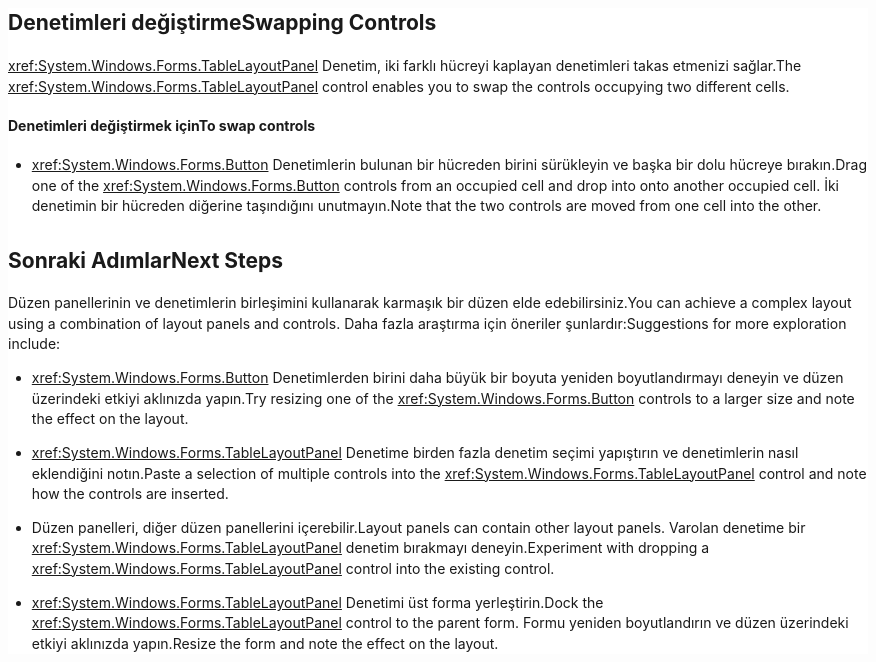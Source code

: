 ## <a name="swapping-controls"></a><span data-ttu-id="f0d7d-235">Denetimleri değiştirme</span><span class="sxs-lookup"><span data-stu-id="f0d7d-235">Swapping Controls</span></span>

<span data-ttu-id="f0d7d-236"><xref:System.Windows.Forms.TableLayoutPanel> Denetim, iki farklı hücreyi kaplayan denetimleri takas etmenizi sağlar.</span><span class="sxs-lookup"><span data-stu-id="f0d7d-236">The <xref:System.Windows.Forms.TableLayoutPanel> control enables you to swap the controls occupying two different cells.</span></span>

#### <a name="to-swap-controls"></a><span data-ttu-id="f0d7d-237">Denetimleri değiştirmek için</span><span class="sxs-lookup"><span data-stu-id="f0d7d-237">To swap controls</span></span>

- <span data-ttu-id="f0d7d-238"><xref:System.Windows.Forms.Button> Denetimlerin bulunan bir hücreden birini sürükleyin ve başka bir dolu hücreye bırakın.</span><span class="sxs-lookup"><span data-stu-id="f0d7d-238">Drag one of the <xref:System.Windows.Forms.Button> controls from an occupied cell and drop into onto another occupied cell.</span></span> <span data-ttu-id="f0d7d-239">İki denetimin bir hücreden diğerine taşındığını unutmayın.</span><span class="sxs-lookup"><span data-stu-id="f0d7d-239">Note that the two controls are moved from one cell into the other.</span></span>

## <a name="next-steps"></a><span data-ttu-id="f0d7d-240">Sonraki Adımlar</span><span class="sxs-lookup"><span data-stu-id="f0d7d-240">Next Steps</span></span>

<span data-ttu-id="f0d7d-241">Düzen panellerinin ve denetimlerin birleşimini kullanarak karmaşık bir düzen elde edebilirsiniz.</span><span class="sxs-lookup"><span data-stu-id="f0d7d-241">You can achieve a complex layout using a combination of layout panels and controls.</span></span> <span data-ttu-id="f0d7d-242">Daha fazla araştırma için öneriler şunlardır:</span><span class="sxs-lookup"><span data-stu-id="f0d7d-242">Suggestions for more exploration include:</span></span>

- <span data-ttu-id="f0d7d-243"><xref:System.Windows.Forms.Button> Denetimlerden birini daha büyük bir boyuta yeniden boyutlandırmayı deneyin ve düzen üzerindeki etkiyi aklınızda yapın.</span><span class="sxs-lookup"><span data-stu-id="f0d7d-243">Try resizing one of the <xref:System.Windows.Forms.Button> controls to a larger size and note the effect on the layout.</span></span>

- <span data-ttu-id="f0d7d-244"><xref:System.Windows.Forms.TableLayoutPanel> Denetime birden fazla denetim seçimi yapıştırın ve denetimlerin nasıl eklendiğini notın.</span><span class="sxs-lookup"><span data-stu-id="f0d7d-244">Paste a selection of multiple controls into the <xref:System.Windows.Forms.TableLayoutPanel> control and note how the controls are inserted.</span></span>

- <span data-ttu-id="f0d7d-245">Düzen panelleri, diğer düzen panellerini içerebilir.</span><span class="sxs-lookup"><span data-stu-id="f0d7d-245">Layout panels can contain other layout panels.</span></span> <span data-ttu-id="f0d7d-246">Varolan denetime bir <xref:System.Windows.Forms.TableLayoutPanel> denetim bırakmayı deneyin.</span><span class="sxs-lookup"><span data-stu-id="f0d7d-246">Experiment with dropping a <xref:System.Windows.Forms.TableLayoutPanel> control into the existing control.</span></span>

- <span data-ttu-id="f0d7d-247"><xref:System.Windows.Forms.TableLayoutPanel> Denetimi üst forma yerleştirin.</span><span class="sxs-lookup"><span data-stu-id="f0d7d-247">Dock the <xref:System.Windows.Forms.TableLayoutPanel> control to the parent form.</span></span> <span data-ttu-id="f0d7d-248">Formu yeniden boyutlandırın ve düzen üzerindeki etkiyi aklınızda yapın.</span><span class="sxs-lookup"><span data-stu-id="f0d7d-248">Resize the form and note the effect on the layout.</span></span>
